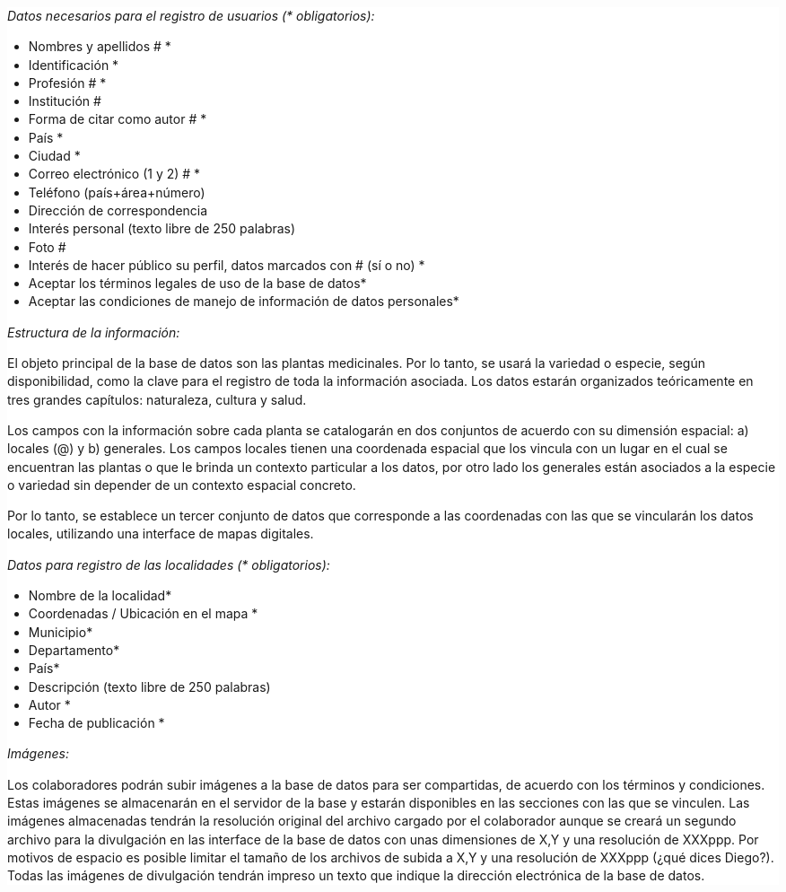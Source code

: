 *Datos necesarios para el registro de usuarios (\* obligatorios):*

- Nombres y apellidos # *
- Identificación *
- Profesión # *
- Institución #
- Forma de citar como autor # *
- País *
- Ciudad *
- Correo electrónico (1 y 2) # *
- Teléfono (país+área+número)
- Dirección de correspondencia
- Interés personal (texto libre de 250 palabras)
- Foto #
- Interés de hacer público su perfil, datos marcados con # (sí o no) *
- Aceptar los términos legales de uso de la base de datos*
- Aceptar las condiciones de manejo de información de datos personales*



*Estructura de la información:*

El objeto principal de la base de datos son las plantas medicinales. Por lo tanto, se usará la variedad o especie, según disponibilidad, como la clave para el registro de toda la información asociada. Los datos estarán organizados teóricamente en tres grandes capítulos: naturaleza, cultura y salud.

Los campos con la información sobre cada planta se catalogarán en dos conjuntos de acuerdo con su dimensión espacial: a) locales (@) y b) generales. Los campos locales tienen una coordenada espacial que los vincula con un lugar en el cual se encuentran las plantas o que le brinda un contexto particular a los datos, por otro lado los generales están asociados a la especie o variedad sin depender de un contexto espacial concreto.

Por lo tanto, se establece un tercer conjunto de datos que corresponde a las coordenadas con las que se vincularán los datos locales, utilizando una interface de mapas digitales.

*Datos para registro de las localidades (\* obligatorios):*

- Nombre de la localidad*
- Coordenadas / Ubicación en el mapa *
- Municipio*
- Departamento*
- País*
- Descripción (texto libre de 250 palabras)
- Autor *
- Fecha de publicación * 



*Imágenes:*

Los colaboradores podrán subir imágenes a la base de datos para ser compartidas, de acuerdo con los términos y condiciones. Estas imágenes se almacenarán en el servidor de la base y estarán disponibles en las secciones con las que se vinculen. Las imágenes almacenadas tendrán la resolución original del archivo cargado por el colaborador aunque se creará un segundo archivo para la divulgación en las interface de la base de datos con unas dimensiones de X,Y y una resolución de XXXppp. Por motivos de espacio es posible limitar el tamaño de los archivos de subida a X,Y y una resolución de XXXppp (¿qué dices Diego?). Todas las imágenes de divulgación tendrán impreso un texto que indique la dirección electrónica de la base de datos.
